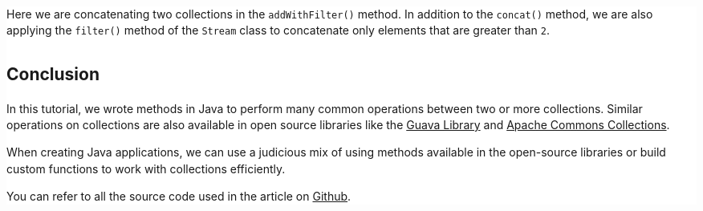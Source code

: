 Here we are concatenating two collections in the `addWithFilter()` method. In addition to the `concat()` method, we are also applying the `filter()` method of the `Stream` class to concatenate only elements that are greater than `2`.

## Conclusion

In this tutorial, we wrote methods in Java to perform many common operations between two or more collections. Similar operations on collections are also available in open source libraries like the [Guava Library](https://github.com/google/guava/wiki/CollectionUtilitiesExplained) and [Apache Commons Collections](https://commons.apache.org/proper/commons-collections/).

When creating Java applications, we can use a judicious mix of using methods available in the open-source libraries or build custom functions to work with collections efficiently.

You can refer to all the source code used in the article on [Github](https://github.com/thombergs/code-examples/tree/master/core-java/collectionops).

